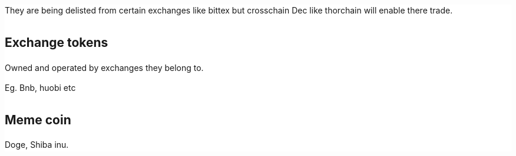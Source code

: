 They are being delisted from certain exchanges like bittex but crosschain Dec like thorchain will enable there trade.

## Exchange tokens

Owned and operated by exchanges they belong to.

Eg. Bnb, huobi etc

## Meme coin

Doge, Shiba inu.
